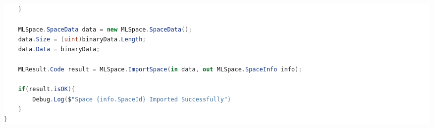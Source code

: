 ```csharp
    }

    MLSpace.SpaceData data = new MLSpace.SpaceData();
    data.Size = (uint)binaryData.Length;
    data.Data = binaryData;

    MLResult.Code result = MLSpace.ImportSpace(in data, out MLSpace.SpaceInfo info);

    if(result.isOK){
        Debug.Log($"Space {info.SpaceId} Imported Successfully")
    }
}
```
